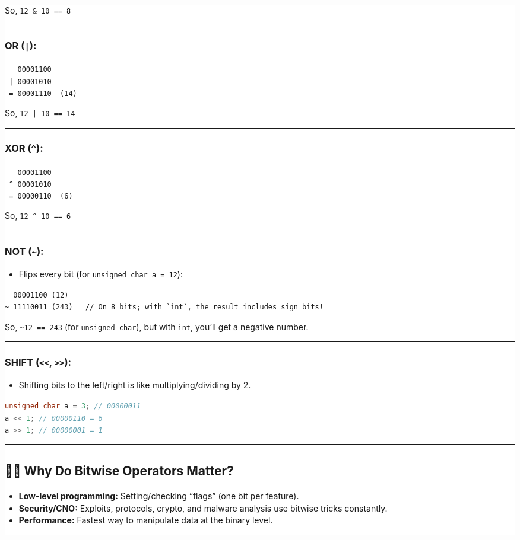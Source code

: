 So, `12 & 10 == 8`

---

### OR (`|`):

```
   00001100
 | 00001010
 = 00001110  (14)
```

So, `12 | 10 == 14`

---

### XOR (`^`):

```
   00001100
 ^ 00001010
 = 00000110  (6)
```

So, `12 ^ 10 == 6`

---

### NOT (`~`):

* Flips every bit (for `unsigned char a = 12`):

```
  00001100 (12)
~ 11110011 (243)   // On 8 bits; with `int`, the result includes sign bits!
```

So, `~12 == 243` (for `unsigned char`), but with `int`, you’ll get a negative number.

---

### SHIFT (`<<`, `>>`):

* Shifting bits to the left/right is like multiplying/dividing by 2.

```c
unsigned char a = 3; // 00000011
a << 1; // 00000110 = 6
a >> 1; // 00000001 = 1
```

---

## 🕵️‍♂️ Why Do Bitwise Operators Matter?

* **Low-level programming:** Setting/checking “flags” (one bit per feature).
* **Security/CNO:** Exploits, protocols, crypto, and malware analysis use bitwise tricks constantly.
* **Performance:** Fastest way to manipulate data at the binary level.

---